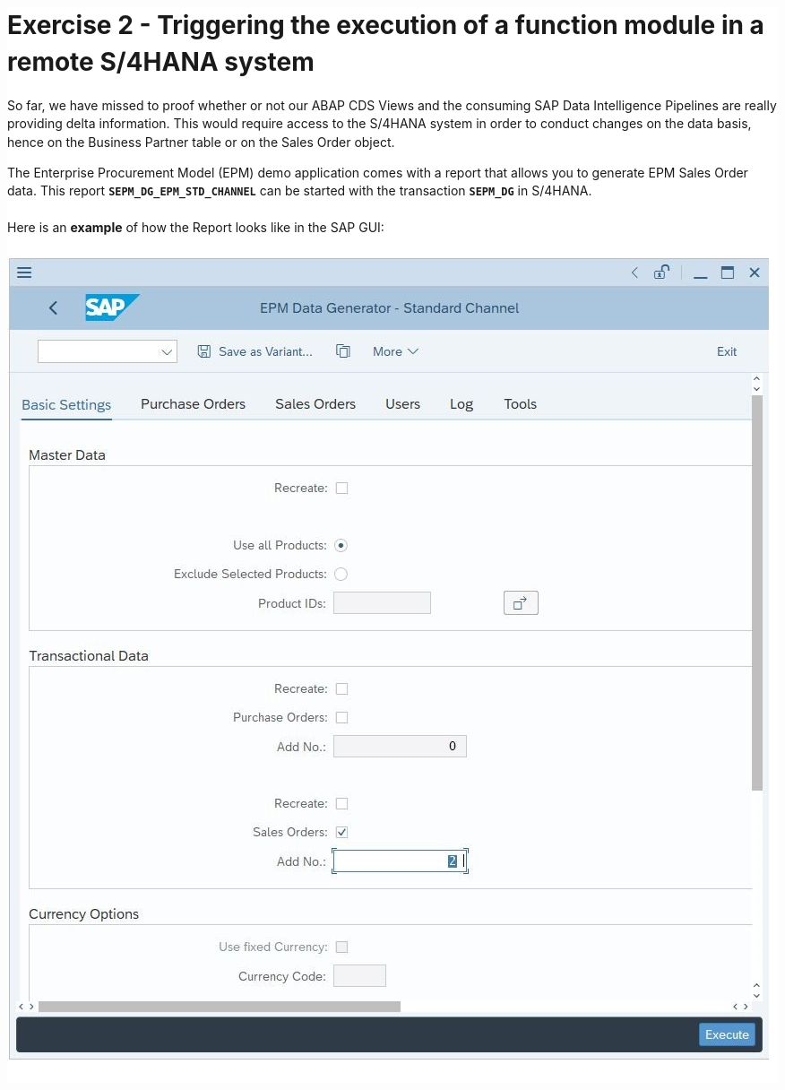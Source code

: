 # Exercise 2 - Triggering the execution of a function module in a remote S/4HANA system


So far, we have missed to proof whether or not our ABAP CDS Views and the consuming SAP Data Intelligence Pipelines are really providing delta information. This would require access to the S/4HANA system in order to conduct changes on the data basis, hence on the Business Partner table or on the Sales Order object.

The Enterprise Procurement Model (EPM) demo application comes with a report that allows you to generate EPM Sales Order data. This report **`SEPM_DG_EPM_STD_CHANNEL`** can be started with the transaction **`SEPM_DG`** in S/4HANA.<br><br>
Here is an **example** of how the Report looks like in the SAP GUI:<br><br>
![](/exercises/ex2/images/ex2-000b.JPG)<br><br>

